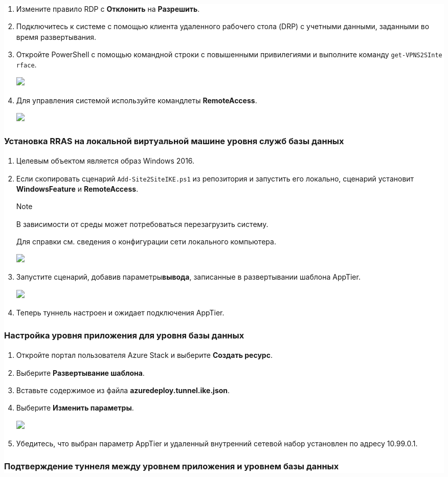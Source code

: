 1.  Измените правило RDP с **Отклонить** на **Разрешить**.

2.  Подключитесь к системе с помощью клиента удаленного рабочего стола (DRP) с учетными данными, заданными во время развертывания.

3.  Откройте PowerShell с помощью командной строки с повышенными привилегиями и выполните команду `get-VPNS2SInterface`.

    ![](./media/azure-stack-network-howto-vpn-tunnel/image16.png)

5.  Для управления системой используйте командлеты **RemoteAccess**.

    ![](./media/azure-stack-network-howto-vpn-tunnel/image17.png)

### <a name="install-rras-on-a-on-premises-vm-db-tier"></a>Установка RRAS на локальной виртуальной машине уровня служб базы данных

1.  Целевым объектом является образ Windows 2016.

2.  Если скопировать сценарий `Add-Site2SiteIKE.ps1` из репозитория и запустить его локально, сценарий установит **WindowsFeature** и **RemoteAccess**.

    > [!Note]
    > В зависимости от среды может потребоваться перезагрузить систему.

    Для справки см. сведения о конфигурации сети локального компьютера.

    ![](./media/azure-stack-network-howto-vpn-tunnel/image18.png)

3.  Запустите сценарий, добавив параметры**вывода**, записанные в развертывании шаблона AppTier.

    ![](./media/azure-stack-network-howto-vpn-tunnel/image19.png)

5.  Теперь туннель настроен и ожидает подключения AppTier.

### <a name="configure-app-tier-to-db-tier"></a>Настройка уровня приложения для уровня базы данных

1.  Откройте портал пользователя Azure Stack и выберите **Создать ресурс**.

2.  Выберите **Развертывание шаблона**.

3.  Вставьте содержимое из файла **azuredeploy.tunnel.ike.json**.

4.  Выберите **Изменить параметры**.

    ![](./media/azure-stack-network-howto-vpn-tunnel/image20.png)

5.  Убедитесь, что выбран параметр AppTier и удаленный внутренний сетевой набор установлен по адресу 10.99.0.1.

### <a name="confirm-tunnel-between-app-tier-and-db-tier"></a>Подтверждение туннеля между уровнем приложения и уровнем базы данных

